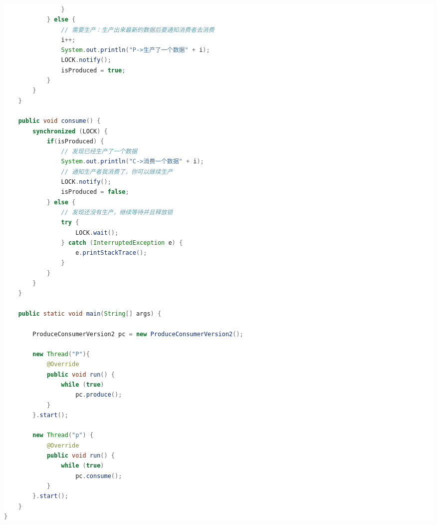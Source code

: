 ```java
                }
            } else {
                // 需要生产：生产出来最新的数据后要通知消费者去消费
                i++;
                System.out.println("P->生产了一个数据" + i);
                LOCK.notify();
                isProduced = true;
            }
        }
    }

    public void consume() {
        synchronized (LOCK) {
            if(isProduced) {
                // 发现已经生产了一个数据
                System.out.println("C->消费一个数据" + i);
                // 通知生产者我消费了，你可以继续生产
                LOCK.notify();
                isProduced = false;
            } else {
                // 发现还没有生产，继续等待并且释放锁
                try {
                    LOCK.wait();
                } catch (InterruptedException e) {
                    e.printStackTrace();
                }
            }
        }
    }

    public static void main(String[] args) {

        ProduceConsumerVersion2 pc = new ProduceConsumerVersion2();

        new Thread("P"){
            @Override
            public void run() {
                while (true)
                    pc.produce();
            }
        }.start();

        new Thread("p") {
            @Override
            public void run() {
                while (true)
                    pc.consume();
            }
        }.start();
    }
}
```
